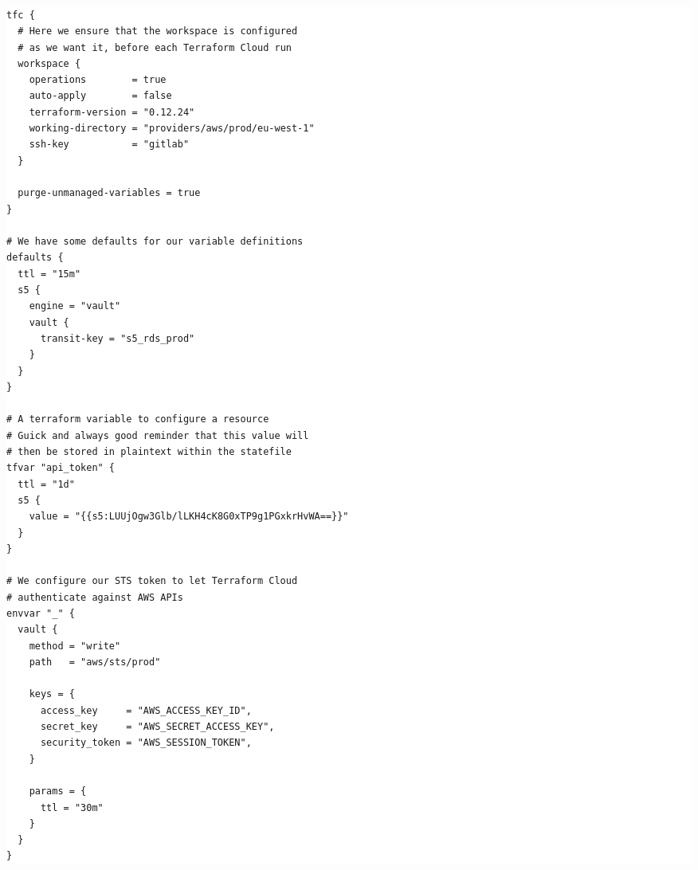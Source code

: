 ```hcl
tfc {
  # Here we ensure that the workspace is configured
  # as we want it, before each Terraform Cloud run
  workspace {
    operations        = true
    auto-apply        = false
    terraform-version = "0.12.24"
    working-directory = "providers/aws/prod/eu-west-1"
    ssh-key           = "gitlab"
  }
  
  purge-unmanaged-variables = true
}

# We have some defaults for our variable definitions
defaults {
  ttl = "15m"
  s5 {
    engine = "vault"
    vault {
      transit-key = "s5_rds_prod"
    }
  }
}

# A terraform variable to configure a resource
# Guick and always good reminder that this value will
# then be stored in plaintext within the statefile
tfvar "api_token" {
  ttl = "1d"
  s5 {
    value = "{{s5:LUUjOgw3Glb/lLKH4cK8G0xTP9g1PGxkrHvWA==}}"
  }
}

# We configure our STS token to let Terraform Cloud
# authenticate against AWS APIs
envvar "_" {
  vault {
    method = "write"
    path   = "aws/sts/prod"

    keys = {
      access_key     = "AWS_ACCESS_KEY_ID",
      secret_key     = "AWS_SECRET_ACCESS_KEY",
      security_token = "AWS_SESSION_TOKEN",
    }

    params = {
      ttl = "30m"
    }
  }
}
```
